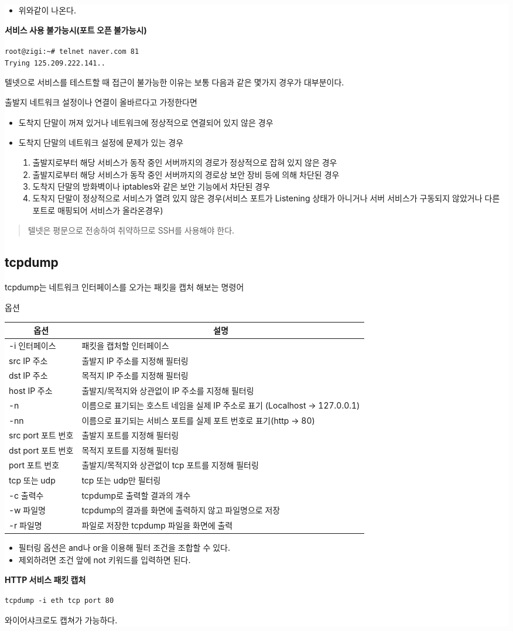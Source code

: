 * 위와같이 나온다.

**서비스 사용 불가능시(포트 오픈 불가능시)**

```
root@zigi:~# telnet naver.com 81
Trying 125.209.222.141..
```

텔넷으로 서비스를 테스트할 때 접근이 불가능한 이유는 보통 다음과 같은 몇가지 경우가 대부분이다.

출발지 네트워크 설정이나 연결이 올바르다고 가정한다면

- 도착지 단말이 꺼져 있거나 네트워크에 정상적으로 연결되어 있지 않은 경우

- 도착지 단말의 네트워크 설정에 문제가 있는 경우

    1. 출발지로부터 해당 서비스가 동작 중인 서버까지의 경로가 정상적으로 잡혀 있지 않은 경우
    2. 출발지로부터 해당 서비스가 동작 중인 서버까지의 경로상 보안 장비 등에 의해 차단된 경우
    3. 도착지 단말의 방화벽이나 iptables와 같은 보안 기능에서 차단된 경우
    4. 도착지 단말이 정상적으로 서비스가 열려 있지 않은 경우(서비스 포트가 Listening 상태가 아니거나 서버 서비스가 구동되지 않았거나 다른 포트로 매핑되어 서비스가 올라온경우)

> 텔넷은 평문으로 전송하여 취약하므로 SSH를 사용해야 한다.

## tcpdump

tcpdump는 네트워크 인터페이스를 오가는 패킷을 캡처 해보는 명령어

옵션

| 옵션               | 설명                                                         |
| ------------------ | ------------------------------------------------------------ |
| -i 인터페이스      | 패킷을 캡처할 인터페이스                                     |
| src IP 주소        | 출발지 IP 주소를 지정해 필터링                               |
| dst IP 주소        | 목적지 IP 주소를 지정해 필터링                               |
| host IP 주소       | 출발지/목적지와 상관없이 IP 주소를 지정해 필터링             |
| -n                 | 이름으로 표기되는 호스트 네임을 실제 IP 주소로 표기 (Localhost -> 127.0.0.1) |
| -nn                | 이름으로 표기되는 서비스 포트를 실제 포트 번호로 표기(http -> 80) |
| src port 포트 번호 | 출발지 포트를 지정해 필터링                                  |
| dst port 포트 번호 | 목적지 포트를 지정해 필터링                                  |
| port 포트 번호     | 출발지/목적지와 상관없이 tcp 포트를 지정해 필터링            |
| tcp 또는 udp       | tcp 또는 udp만 필터링                                        |
| -c 출력수          | tcpdump로 출력할 결과의 개수                                 |
| -w 파일명          | tcpdump의 결과를 화면에 출력하지 않고 파일명으로 저장        |
| -r 파일명          | 파일로 저장한 tcpdump 파일을 화면에 출력                     |

* 필터링 옵션은 and나 or을 이용해 필터 조건을 조합할 수 있다.
* 제외하려면 조건 앞에 not 키워드를 입력하면 된다.

**HTTP 서비스 패킷 캡처**

```
tcpdump -i eth tcp port 80
```



와이어샤크로도 캡쳐가 가능하다.